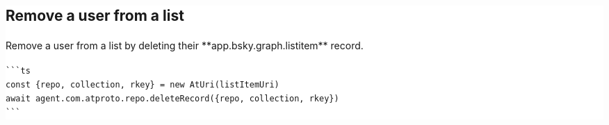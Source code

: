 ## Remove a user from a list

<Tabs groupId="sdk">
  <TabItem value="ts" label="Typescript">
    Remove a user from a list by deleting their **app.bsky.graph.listitem** record.

    ```ts
    const {repo, collection, rkey} = new AtUri(listItemUri)
    await agent.com.atproto.repo.deleteRecord({repo, collection, rkey})
    ```
  </TabItem>
</Tabs>